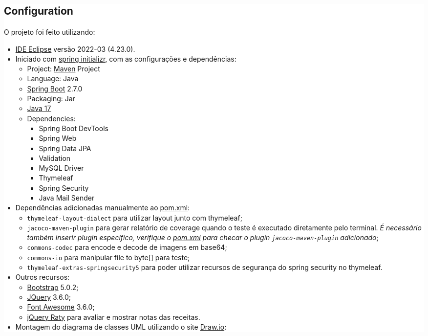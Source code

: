 ## Configuration

O projeto foi feito utilizando:

- [IDE Eclipse] versão 2022-03 (4.23.0).
- Iniciado com [spring initializr], com as configurações e dependências:
  - Project: [Maven] Project
  - Language: Java
  - [Spring Boot] 2.7.0
  - Packaging: Jar
  - [Java 17]
  - Dependencies:
    - Spring Boot DevTools
    - Spring Web
    - Spring Data JPA
    - Validation
    - MySQL Driver
    - Thymeleaf
    - Spring Security
    - Java Mail Sender
- Dependências adicionadas manualmente ao [pom.xml]:
  - `thymeleaf-layout-dialect` para utilizar layout junto com thymeleaf;
  - `jacoco-maven-plugin` para gerar relatório de coverage quando o teste é executado diretamente pelo terminal. _É necessário também inserir plugin específico, verifique o [pom.xml] para checar o plugin `jacoco-maven-plugin` adicionado_;
  - `commons-codec` para encode e decode de imagens em base64;
  - `commons-io` para manipular file to byte[] para teste;
  - `thymeleaf-extras-springsecurity5` para poder utilizar recursos de segurança do spring security no thymeleaf.
- Outros recursos:
  - [Bootstrap] 5.0.2;
  - [JQuery] 3.6.0;
  - [Font Awesome] 3.6.0;
  - [jQuery Raty] para avaliar e mostrar notas das receitas.
- Montagem do diagrama de classes UML utilizando o site [Draw.io]:  

[Java 17]: https://docs.oracle.com/en/java/javase/17/docs/api/index.html
[JUnit 5]: https://junit.org/junit5/docs/current/user-guide/index.html
[IDE Eclipse]: https://www.eclipse.org/ide/
[spring initializr]: https://start.spring.io/
[Spring Boot]: https://spring.io/projects/spring-boot
[Maven]: https://maven.apache.org/
[MySQL Community Download]: https://dev.mysql.com/downloads/
[OpenJDK Zulu]: https://www.azul.com/downloads/
[Draw.io]: https://app.diagrams.net/
[Canva]: https://www.canva.com/pt_br/
[Luis Carlos Zancanela]: https://git.gft.com/lsza
[Bootstrap]: https://getbootstrap.com/docs/5.0
[JQuery]: https://jquery.com/
[Font Awesome]: https://fontawesome.com/
[jQuery Raty]: https://www.wbotelhos.com/raty/
[pom.xml]: https://git.gft.com/lsza/desafio-mvc/-/blob/main/pom.xml